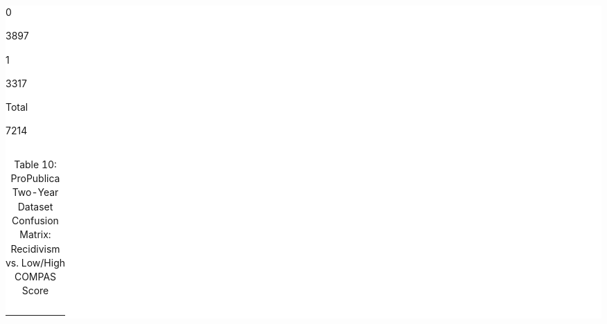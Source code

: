 <td style="text-align:left;">

0

</td>

<td style="text-align:right;">

3897

</td>

</tr>

<tr>

<td style="text-align:left;">

1

</td>

<td style="text-align:right;">

3317

</td>

</tr>

<tr>

<td style="text-align:left;">

Total

</td>

<td style="text-align:right;">

7214

</td>

</tr>

</tbody>

</table>

<table class="table" style="margin-left: auto; margin-right: auto;">

<caption>

Table 10: ProPublica Two-Year Dataset Confusion Matrix: Recidivism
vs. Low/High COMPAS
Score

</caption>

<thead>

<tr>

<th style="border-bottom:hidden; padding-bottom:0; padding-left:3px;padding-right:3px;text-align: center; " colspan="1">
